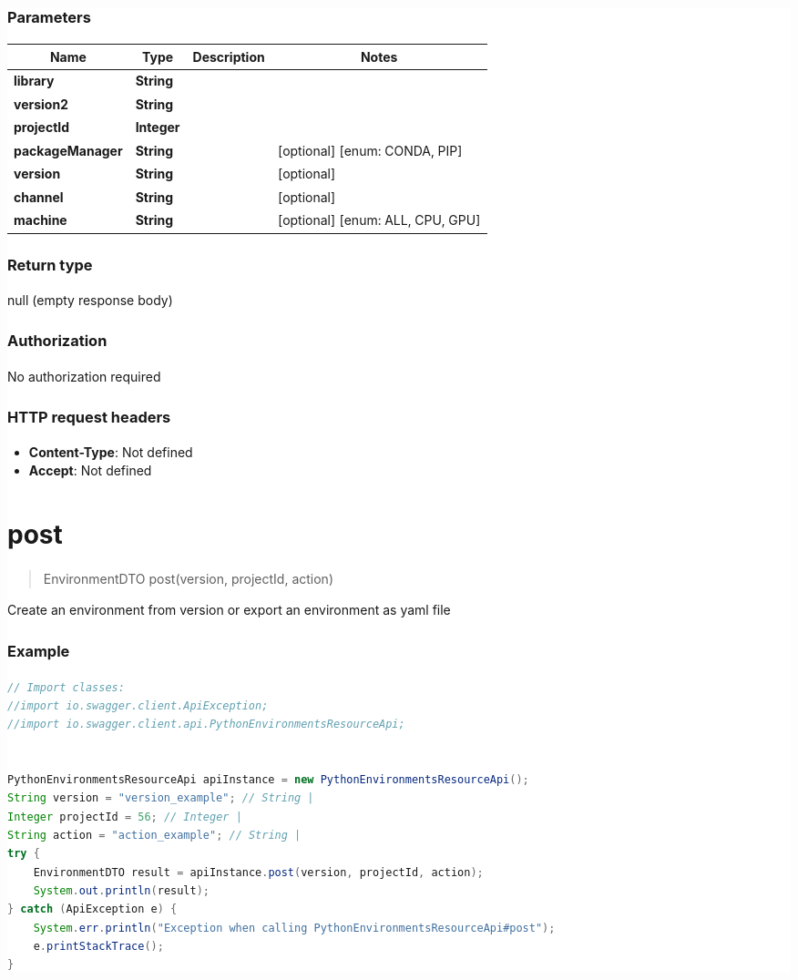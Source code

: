 ### Parameters

Name | Type | Description  | Notes
------------- | ------------- | ------------- | -------------
 **library** | **String**|  |
 **version2** | **String**|  |
 **projectId** | **Integer**|  |
 **packageManager** | **String**|  | [optional] [enum: CONDA, PIP]
 **version** | **String**|  | [optional]
 **channel** | **String**|  | [optional]
 **machine** | **String**|  | [optional] [enum: ALL, CPU, GPU]

### Return type

null (empty response body)

### Authorization

No authorization required

### HTTP request headers

 - **Content-Type**: Not defined
 - **Accept**: Not defined

<a name="post"></a>
# **post**
> EnvironmentDTO post(version, projectId, action)

Create an environment from version or export an environment as yaml file

### Example
```java
// Import classes:
//import io.swagger.client.ApiException;
//import io.swagger.client.api.PythonEnvironmentsResourceApi;


PythonEnvironmentsResourceApi apiInstance = new PythonEnvironmentsResourceApi();
String version = "version_example"; // String | 
Integer projectId = 56; // Integer | 
String action = "action_example"; // String | 
try {
    EnvironmentDTO result = apiInstance.post(version, projectId, action);
    System.out.println(result);
} catch (ApiException e) {
    System.err.println("Exception when calling PythonEnvironmentsResourceApi#post");
    e.printStackTrace();
}
```
